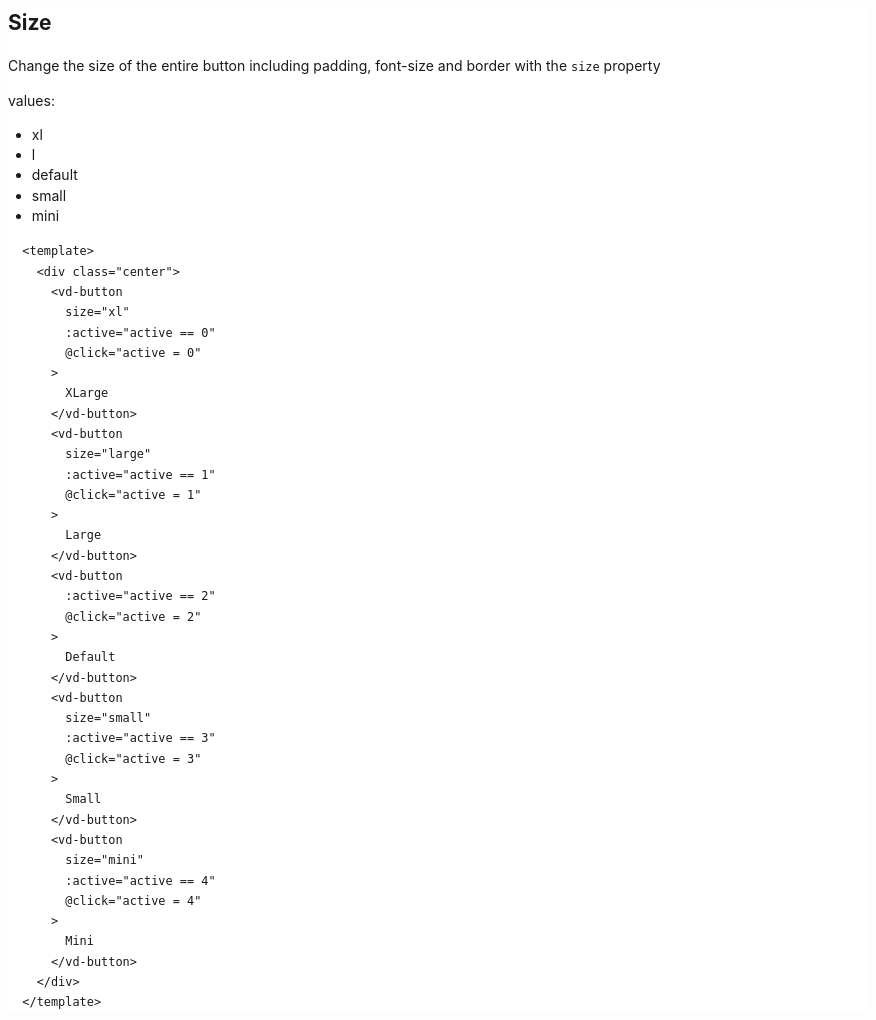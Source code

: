 <card>

## Size

Change the size of the entire button including padding, font-size and border with the `size` property

values:
  - xl
  - l
  - default
  - small
  - mini

<div slot="example">
  <button-size />
</div>

<div slot="template">

  ```html{4}
    <template>
      <div class="center">
        <vd-button
          size="xl"
          :active="active == 0"
          @click="active = 0"
        >
          XLarge
        </vd-button>
        <vd-button
          size="large"
          :active="active == 1"
          @click="active = 1"
        >
          Large
        </vd-button>
        <vd-button
          :active="active == 2"
          @click="active = 2"
        >
          Default
        </vd-button>
        <vd-button
          size="small"
          :active="active == 3"
          @click="active = 3"
        >
          Small
        </vd-button>
        <vd-button
          size="mini"
          :active="active == 4"
          @click="active = 4"
        >
          Mini
        </vd-button>
      </div>
    </template>
  ```
